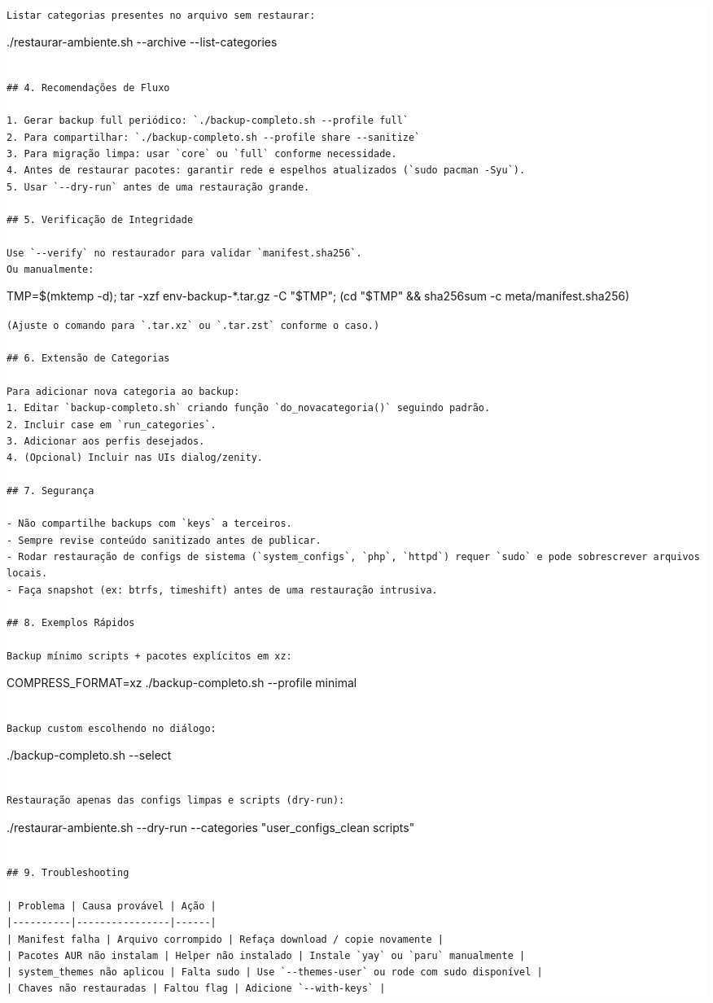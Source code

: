 ```
Listar categorias presentes no arquivo sem restaurar:
```
./restaurar-ambiente.sh --archive <arquivo> --list-categories
```

## 4. Recomendações de Fluxo

1. Gerar backup full periódico: `./backup-completo.sh --profile full`
2. Para compartilhar: `./backup-completo.sh --profile share --sanitize`
3. Para migração limpa: usar `core` ou `full` conforme necessidade.
4. Antes de restaurar pacotes: garantir rede e espelhos atualizados (`sudo pacman -Syu`).
5. Usar `--dry-run` antes de uma restauração grande.

## 5. Verificação de Integridade

Use `--verify` no restaurador para validar `manifest.sha256`.  
Ou manualmente:
```
TMP=$(mktemp -d); tar -xzf env-backup-*.tar.gz -C "$TMP"; (cd "$TMP" && sha256sum -c meta/manifest.sha256)
```
(Ajuste o comando para `.tar.xz` ou `.tar.zst` conforme o caso.)

## 6. Extensão de Categorias

Para adicionar nova categoria ao backup:
1. Editar `backup-completo.sh` criando função `do_novacategoria()` seguindo padrão.
2. Incluir case em `run_categories`.
3. Adicionar aos perfis desejados.
4. (Opcional) Incluir nas UIs dialog/zenity.

## 7. Segurança

- Não compartilhe backups com `keys` a terceiros.
- Sempre revise conteúdo sanitizado antes de publicar.
- Rodar restauração de configs de sistema (`system_configs`, `php`, `httpd`) requer `sudo` e pode sobrescrever arquivos locais.
- Faça snapshot (ex: btrfs, timeshift) antes de uma restauração intrusiva.

## 8. Exemplos Rápidos

Backup mínimo scripts + pacotes explícitos em xz:
```
COMPRESS_FORMAT=xz ./backup-completo.sh --profile minimal
```

Backup custom escolhendo no diálogo:
```
./backup-completo.sh --select
```

Restauração apenas das configs limpas e scripts (dry-run):
```
./restaurar-ambiente.sh --dry-run --categories "user_configs_clean scripts"
```

## 9. Troubleshooting

| Problema | Causa provável | Ação |
|----------|----------------|------|
| Manifest falha | Arquivo corrompido | Refaça download / copie novamente |
| Pacotes AUR não instalam | Helper não instalado | Instale `yay` ou `paru` manualmente |
| system_themes não aplicou | Falta sudo | Use `--themes-user` ou rode com sudo disponível |
| Chaves não restauradas | Faltou flag | Adicione `--with-keys` |

```